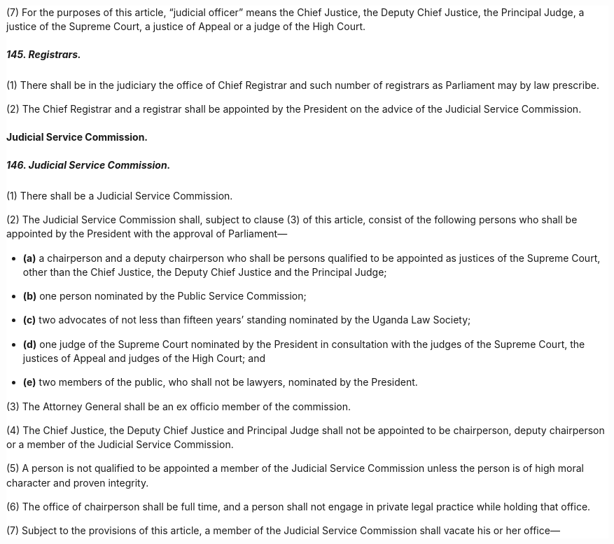 (7) For the purposes of this article, “judicial officer” means the Chief
Justice, the Deputy Chief Justice, the Principal Judge, a justice of the
Supreme Court, a justice of Appeal or a judge of the High Court.

##### 145. Registrars.

(1) There shall be in the judiciary the office of Chief Registrar and
such number of registrars as Parliament may by law prescribe.

(2) The Chief Registrar and a registrar shall be appointed by the
President on the advice of the Judicial Service Commission.


#### Judicial Service Commission.


##### 146. Judicial Service Commission.


(1) There shall be a Judicial Service Commission.


(2) The Judicial Service Commission shall, subject to clause (3) of
this article, consist of the following persons who shall be appointed by the
President with the approval of Parliament— 

- **(a)** a chairperson and a deputy chairperson who shall be persons
qualified to be appointed as justices of the Supreme Court, other
than the Chief Justice, the Deputy Chief Justice and the Principal
Judge;  

- **(b)** one person nominated by the Public Service Commission;

- **(c)** two advocates of not less than fifteen years’ standing nominated
by the Uganda Law Society;  

- **(d)** one judge of the Supreme Court nominated by the President in
consultation with the judges of the Supreme Court, the justices of
Appeal and judges of the High Court; and  

- **(e)** two members of the public, who shall not be lawyers, nominated
by the President.

(3) The Attorney General shall be an ex officio member of the
commission.

(4) The Chief Justice, the Deputy Chief Justice and Principal Judge
shall not be appointed to be chairperson, deputy chairperson or a member of the Judicial Service Commission.

(5) A person is not qualified to be appointed a member of the Judicial
Service Commission unless the person is of high moral character and proven
integrity.

(6) The office of chairperson shall be full time, and a person shall not
engage in private legal practice while holding that office.

(7) Subject to the provisions of this article, a member of the Judicial
Service Commission shall vacate his or her office—  
